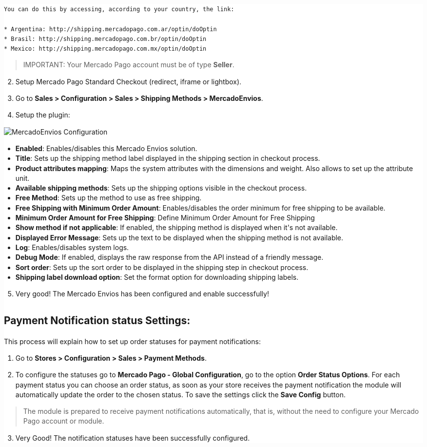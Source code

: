 	You can do this by accessing, according to your country, the link:

	* Argentina: http://shipping.mercadopago.com.ar/optin/doOptin
	* Brasil: http://shipping.mercadopago.com.br/optin/doOptin
	* Mexico: http://shipping.mercadopago.com.mx/optin/doOptin

> 	IMPORTANT: Your Mercado Pago account must be of type **Seller**.

2. Setup Mercado Pago Standard Checkout (redirect, iframe or lightbox).

3. Go to **Sales > Configuration > Sales > Shipping Methods > MercadoEnvios**.

4. Setup the plugin:


![MercadoEnvios Configuration](https://github.com/mercadopago/cart-magento2/raw/master/README.img/mercadoenvios.png?raw=true)

* **Enabled**: Enables/disables this Mercado Envios solution.
* **Title**: Sets up the shipping method label displayed in the shipping section in checkout process.
* **Product attributes mapping**: Maps the system attributes with the dimensions and weight. Also allows to set up the attribute unit.
* **Available shipping methods**: Sets up the shipping options visible in the checkout process.
* **Free Method**: Sets up the method to use as free shipping.
* **Free Shipping with Minimum Order Amount**: Enables/disables the order minimum for free shipping to be available.
* **Minimum Order Amount for Free Shipping**: Define Minimum Order Amount for Free Shipping
* **Show method if not applicable**: If enabled, the shipping method is displayed when it's not available.
* **Displayed Error Message**: Sets up the text to be displayed when the shipping method is not available.
* **Log**: Enables/disables system logs.
* **Debug Mode**: If enabled, displays the raw response from the API instead of a friendly message.
* **Sort order**: Sets up the sort order to be displayed in the shipping step in checkout process.
* **Shipping label download option**: Set the format option for downloading shipping labels.

5. Very good! The Mercado Envios has been configured and enable successfully!


<a name="Payment-Notification-status-settings"></a>
## Payment Notification status Settings: ##

This process will explain how to set up order statuses for payment notifications:

1. Go to **Stores > Configuration > Sales > Payment Methods**.

2. To configure the statuses go to **Mercado Pago - Global Configuration**, go to the option **Order Status Options**. 
For each payment status you can choose an order status, as soon as your store receives the payment notification the module will automatically update the order to the chosen status. To save the settings click the **Save Config** button.

> The module is prepared to receive payment notifications automatically, that is, without the need to configure your Mercado Pago account or module.

3. Very Good! The notification statuses have been successfully configured.